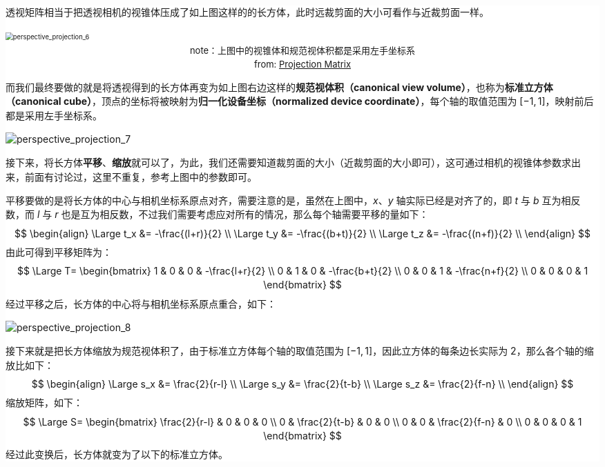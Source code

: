 透视矩阵相当于把透视相机的视锥体压成了如上图这样的的长方体，此时远裁剪面的大小可看作与近裁剪面一样。

<img src="/images/post/perspective/perspective_projection_6.png" alt="perspective_projection_6" style="zoom:67%;" />

<center><font size="2">note：上图中的视锥体和规范视体积都是采用左手坐标系</br>from: <a href="https://www.songho.ca/opengl/gl_projectionmatrix.html">Projection Matrix</a></font></center>

而我们最终要做的就是将透视得到的长方体再变为如上图右边这样的**规范视体积（canonical view volume）**，也称为**标准立方体（canonical cube）**，顶点的坐标将被映射为**归一化设备坐标（normalized device coordinate）**，每个轴的取值范围为 $[-1,1]$，映射前后都是采用左手坐标系。

![perspective_projection_7](/images/post/perspective/perspective_projection_7.png)

接下来，将长方体**平移**、**缩放**就可以了，为此，我们还需要知道裁剪面的大小（近裁剪面的大小即可），这可通过相机的视锥体参数求出来，前面有讨论过，这里不重复，参考上图中的参数即可。

平移要做的是将长方体的中心与相机坐标系原点对齐，需要注意的是，虽然在上图中，$x、y$ 轴实际已经是对齐了的，即 $t$ 与 $b$ 互为相反数，而 $l$ 与 $r$ 也是互为相反数，不过我们需要考虑应对所有的情况，那么每个轴需要平移的量如下：
$$
\begin{align}
\Large t_x &= -\frac{(l+r)}{2} \\
\Large t_y &= -\frac{(b+t)}{2} \\
\Large t_z &= -\frac{(n+f)}{2} \\
\end{align}
$$
由此可得到平移矩阵为：
$$
\Large T=
\begin{bmatrix}
	1 & 0 & 0 & -\frac{l+r}{2} \\
	0 & 1 & 0 & -\frac{b+t}{2} \\
	0 & 0 & 1 & -\frac{n+f}{2} \\
	0 & 0 & 0 & 1
\end{bmatrix}
$$
经过平移之后，长方体的中心将与相机坐标系原点重合，如下：

![perspective_projection_8](/images/post/perspective/perspective_projection_8.png)

接下来就是把长方体缩放为规范视体积了，由于标准立方体每个轴的取值范围为 $[-1,1]$，因此立方体的每条边长实际为 $2$，那么各个轴的缩放比如下：
$$
\begin{align}
\Large s_x &= \frac{2}{r-l} \\
\Large s_y &= \frac{2}{t-b} \\
\Large s_z &= \frac{2}{f-n} \\
\end{align}
$$
缩放矩阵，如下：
$$
\Large S=
\begin{bmatrix}
	\frac{2}{r-l} & 0 & 0 & 0 \\
	0 & \frac{2}{t-b} & 0 & 0 \\
	0 & 0 & \frac{2}{f-n} & 0 \\
	0 & 0 & 0 & 1
\end{bmatrix}
$$
经过此变换后，长方体就变为了以下的标准立方体。
